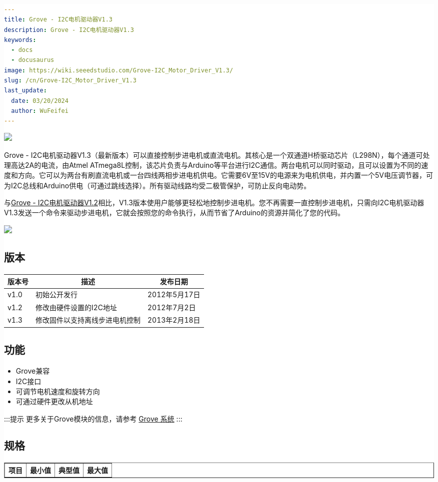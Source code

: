 ```yaml
---
title: Grove - I2C电机驱动器V1.3
description: Grove - I2C电机驱动器V1.3
keywords:
  - docs
  - docusaurus
image: https://wiki.seeedstudio.com/Grove-I2C_Motor_Driver_V1.3/
slug: /cn/Grove-I2C_Motor_Driver_V1.3
last_update:
  date: 03/20/2024
  author: WuFeifei
---
```


![](https://files.seeedstudio.com/wiki/Grove-I2C_Motor_Driver_V1.3/img/I2CMotorDriver_New.jpg)

Grove - I2C电机驱动器V1.3（最新版本）可以直接控制步进电机或直流电机。其核心是一个双通道H桥驱动芯片（L298N），每个通道可处理高达2A的电流，由Atmel ATmega8L控制，该芯片负责与Arduino等平台进行I2C通信。两台电机可以同时驱动，且可以设置为不同的速度和方向。它可以为两台有刷直流电机或一台四线两相步进电机供电。它需要6V至15V的电源来为电机供电，并内置一个5V电压调节器，可为I2C总线和Arduino供电（可通过跳线选择）。所有驱动线路均受二极管保护，可防止反向电动势。

与[Grove - I2C电机驱动器V1.2](https://wiki.seeedstudio.com/Grove-I2C_Motor_Driver_V1.2/)相比，V1.3版本使用户能够更轻松地控制步进电机。您不再需要一直控制步进电机，只需向I2C电机驱动器V1.3发送一个命令来驱动步进电机，它就会按照您的命令执行，从而节省了Arduino的资源并简化了您的代码。

[![](https://files.seeedstudio.com/wiki/common/Get_One_Now_Banner.png)](https://www.seeedstudio.com/Grove-I2C-Motor-Driver-p-907.html)

## 版本

| 版本号 | 描述                           | 发布日期      |
| ------ | ------------------------------ | ------------- |
| v1.0   | 初始公开发行                   | 2012年5月17日 |
| v1.2   | 修改由硬件设置的I2C地址        | 2012年7月2日  |
| v1.3   | 修改固件以支持离线步进电机控制 | 2013年2月18日 |

## 功能

- Grove兼容
- I2C接口
- 可调节电机速度和旋转方向
- 可通过硬件更改从机地址

:::提示
    更多关于Grove模块的信息，请参考 [Grove 系统](https://wiki.seeedstudio.com/Grove_System/)
:::

## 规格

<table border="1" cellspacing="0" width="80%">
<tr>
<th scope="col">
项目
</th>
<th scope="col">
最小值
</th>
<th scope="col">
典型值
</th>
<th scope="col">
最大值
</th>